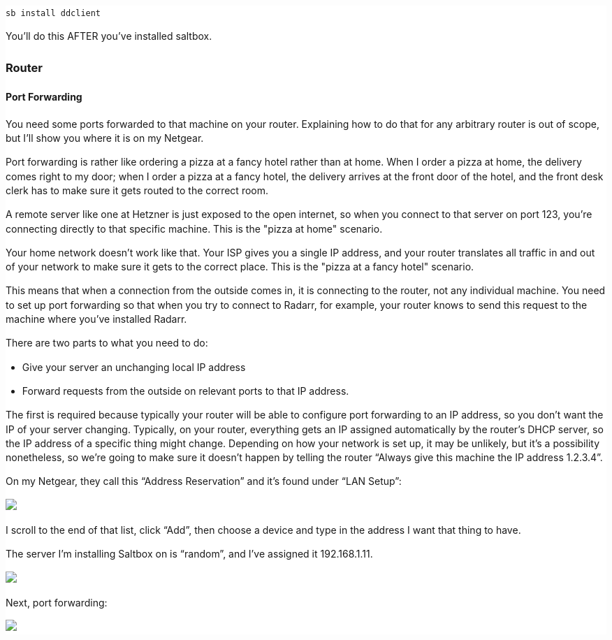 ```shell
sb install ddclient
```

You’ll do this AFTER you’ve installed saltbox.

### Router

#### Port Forwarding

You need some ports forwarded to that machine on your router.  Explaining how to do that for any arbitrary router is out of scope, but I’ll show you where it is on my Netgear.

Port forwarding is rather like ordering a pizza at a fancy hotel rather than at home.  When I order a pizza at home, the delivery comes right to my door; when I order a pizza at a fancy hotel, the delivery arrives at the front door of the hotel, and the front desk clerk has to make sure it gets routed to the correct room.

A remote server like one at Hetzner is just exposed to the open internet, so when you connect to that server on port 123, you’re connecting directly to that specific machine.  This is the "pizza at home" scenario.

Your home network doesn’t work like that.  Your ISP gives you a single IP address, and your router translates all traffic in and out of your network to make sure it gets to the correct place.  This is the "pizza at a fancy hotel" scenario.

This means that when a connection from the outside comes in, it is connecting to the router, not any individual machine.  You need to set up port forwarding so that when you try to connect to Radarr, for example, your router knows to send this request to the machine where you’ve installed Radarr.

There are two parts to what you need to do:

- Give your server an unchanging local IP address

- Forward requests from the outside on relevant ports to that IP address.

The first is required because typically your router will be able to configure port forwarding to an IP address, so you don’t want the IP of your server changing.  Typically, on your router, everything gets an IP assigned automatically by the router’s DHCP server, so the IP address of a specific thing might change.  Depending on how your network is set up, it may be unlikely, but it’s a possibility nonetheless, so we’re going to make sure it doesn’t happen by telling the router “Always give this machine the IP address 1.2.3.4”.

On my Netgear, they call this “Address Reservation” and it’s found under “LAN Setup”:

  ![](../../../images/chaz-guides/address-reservation-01.png)

I scroll to the end of that list, click “Add”, then choose a device and type in the address I want that thing to have.

The server I’m installing Saltbox on is “random”, and I’ve assigned it 192.168.1.11.

  ![](../../../images/chaz-guides/address-reservation-02.png)

Next, port forwarding:

  ![](../../../images/chaz-guides/port-forward.png)
